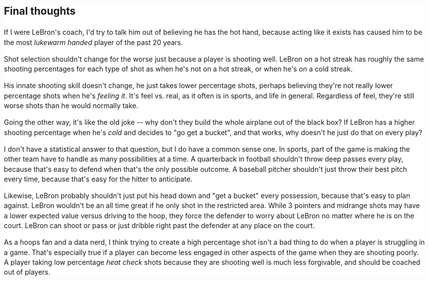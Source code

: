 ## Final thoughts
If I were LeBron's coach, I'd try to talk him out of believing he has the hot hand, because acting like it exists has caused him to be the most *lukewarm handed* player of the past 20 years.

Shot selection shouldn't change for the worse just because a player is shooting well. LeBron on a hot streak has roughly the same shooting percentages for each type of shot as when he's not on a hot streak, or when he's on a cold streak. 

His innate shooting skill doesn't change, he just takes lower percentage shots, perhaps believing they're not really lower percentage shots when he's *feeling it*. It's feel vs. real, as it often is in sports, and life in general. Regardless of feel, they're still worse shots than he would normally take.

Going the other way, it's like the old joke -- why don't they build the whole airplane out of the black box? If LeBron has a higher shooting percentage when he's *cold* and decides to "go get a bucket", and that works, why doesn't he just do that on every play?

I don't have a statistical answer to that question, but I do have a common sense one. In sports, part of the game is making the other team have to handle as many possibilities at a time. A quarterback in football shouldn't throw deep passes every play, because that's easy to defend when that's the only possible outcome. A baseball pitcher shouldn't just throw their best pitch every time, because that's easy for the hitter to anticipate. 

Likewise, LeBron probably shouldn't just put his head down and "get a bucket" every possession, because that's easy to plan against. LeBron wouldn't be an all time great if he only shot in the restricted area. While 3 pointers and midrange shots may have a lower expected value versus driving to the hoop, they force the defender to worry about LeBron no matter where he is on the court. LeBron can shoot or pass or just dribble right past the defender at any place on the court.

As a hoops fan and a data nerd, I think trying to create a high percentage shot isn't a bad thing to do when a player is struggling in a game. That's especially true if a player can become less engaged in other aspects of the game when they are shooting poorly. A player taking low percentage *heat check* shots because they are shooting well is much less forgivable, and should be coached out of players.
